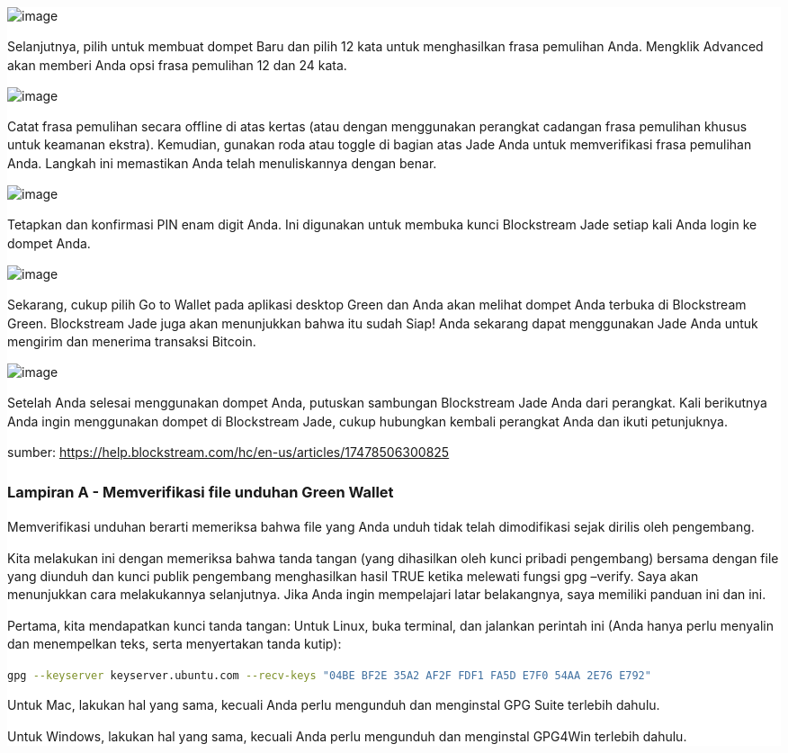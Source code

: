 ![image](assets/3.webp)

Selanjutnya, pilih untuk membuat dompet Baru dan pilih 12 kata untuk menghasilkan frasa pemulihan Anda. Mengklik Advanced akan memberi Anda opsi frasa pemulihan 12 dan 24 kata.

![image](assets/4.webp)

Catat frasa pemulihan secara offline di atas kertas (atau dengan menggunakan perangkat cadangan frasa pemulihan khusus untuk keamanan ekstra). Kemudian, gunakan roda atau toggle di bagian atas Jade Anda untuk memverifikasi frasa pemulihan Anda. Langkah ini memastikan Anda telah menuliskannya dengan benar.

![image](assets/5.webp)

Tetapkan dan konfirmasi PIN enam digit Anda. Ini digunakan untuk membuka kunci Blockstream Jade setiap kali Anda login ke dompet Anda.

![image](assets/6.webp)

Sekarang, cukup pilih Go to Wallet pada aplikasi desktop Green dan Anda akan melihat dompet Anda terbuka di Blockstream Green. Blockstream Jade juga akan menunjukkan bahwa itu sudah Siap! Anda sekarang dapat menggunakan Jade Anda untuk mengirim dan menerima transaksi Bitcoin.

![image](assets/7.webp)

Setelah Anda selesai menggunakan dompet Anda, putuskan sambungan Blockstream Jade Anda dari perangkat. Kali berikutnya Anda ingin menggunakan dompet di Blockstream Jade, cukup hubungkan kembali perangkat Anda dan ikuti petunjuknya.

sumber: https://help.blockstream.com/hc/en-us/articles/17478506300825

### Lampiran A - Memverifikasi file unduhan Green Wallet

Memverifikasi unduhan berarti memeriksa bahwa file yang Anda unduh tidak telah dimodifikasi sejak dirilis oleh pengembang.

Kita melakukan ini dengan memeriksa bahwa tanda tangan (yang dihasilkan oleh kunci pribadi pengembang) bersama dengan file yang diunduh dan kunci publik pengembang menghasilkan hasil TRUE ketika melewati fungsi gpg –verify. Saya akan menunjukkan cara melakukannya selanjutnya. Jika Anda ingin mempelajari latar belakangnya, saya memiliki panduan ini dan ini.

Pertama, kita mendapatkan kunci tanda tangan:
Untuk Linux, buka terminal, dan jalankan perintah ini (Anda hanya perlu menyalin dan menempelkan teks, serta menyertakan tanda kutip):
```bash
gpg --keyserver keyserver.ubuntu.com --recv-keys "04BE BF2E 35A2 AF2F FDF1 FA5D E7F0 54AA 2E76 E792"
```

Untuk Mac, lakukan hal yang sama, kecuali Anda perlu mengunduh dan menginstal GPG Suite terlebih dahulu.

Untuk Windows, lakukan hal yang sama, kecuali Anda perlu mengunduh dan menginstal GPG4Win terlebih dahulu.
